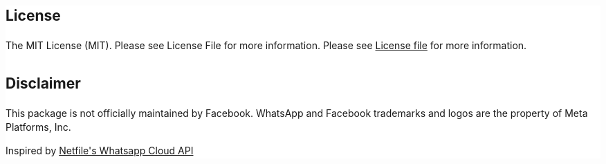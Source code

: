 ## License

The MIT License (MIT). Please see License File for more information. Please see [License file](/LICENSE "License file") for more information.

## Disclaimer

This package is not officially maintained by Facebook. WhatsApp and Facebook trademarks and logos are the property of Meta Platforms, Inc.

Inspired by [Netfile's Whatsapp Cloud API](https://github.com/netflie/whatsapp-cloud-api)
